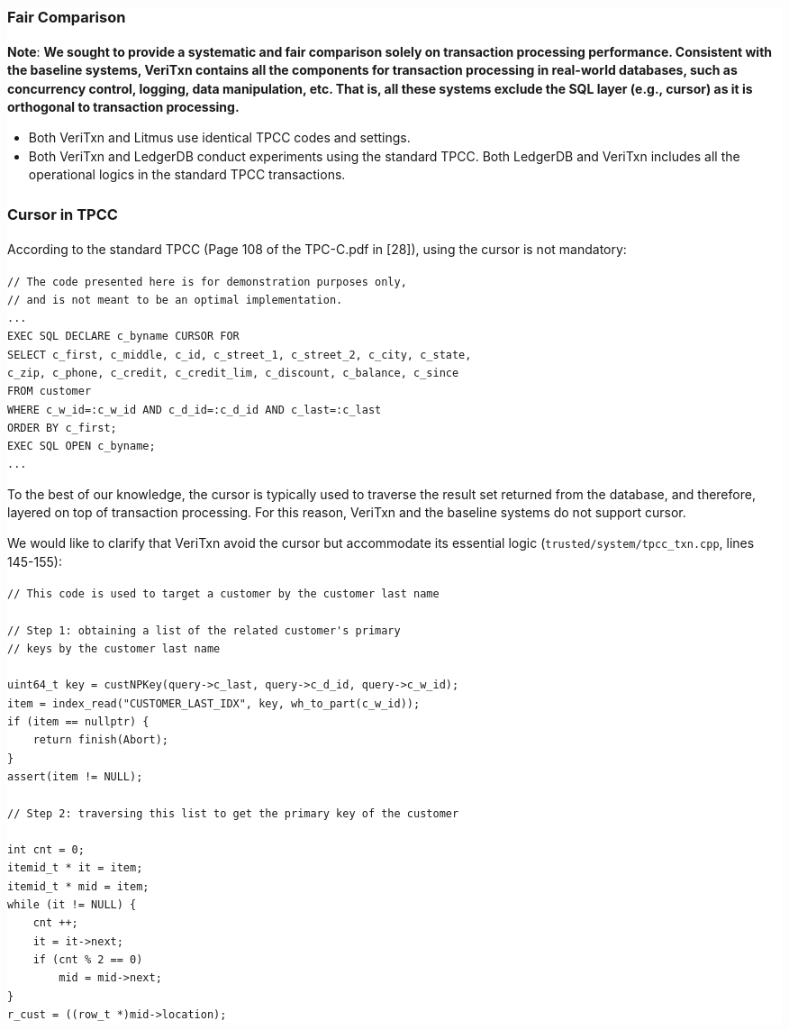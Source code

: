### Fair Comparison

**Note**: **We sought to provide a systematic and fair comparison solely on transaction processing performance. Consistent with the baseline systems, VeriTxn contains all the components for transaction processing in real-world databases, such as concurrency control, logging, data manipulation, etc.
That is, all these systems exclude the SQL layer (e.g., cursor) as it is orthogonal to transaction processing.**

- Both VeriTxn and Litmus use identical TPCC codes and settings.
- Both VeriTxn and LedgerDB conduct experiments using the standard TPCC.
Both LedgerDB and VeriTxn includes all the operational logics in the standard TPCC transactions.


### Cursor in TPCC

According to the standard TPCC (Page 108 of the TPC-C.pdf in [28]), using the cursor is not mandatory:

```
// The code presented here is for demonstration purposes only, 
// and is not meant to be an optimal implementation. 
...
EXEC SQL DECLARE c_byname CURSOR FOR
SELECT c_first, c_middle, c_id, c_street_1, c_street_2, c_city, c_state,
c_zip, c_phone, c_credit, c_credit_lim, c_discount, c_balance, c_since
FROM customer
WHERE c_w_id=:c_w_id AND c_d_id=:c_d_id AND c_last=:c_last
ORDER BY c_first;
EXEC SQL OPEN c_byname;
...
```

To the best of our knowledge, the cursor is typically used to traverse the result set returned from the database, and therefore, layered on top of transaction processing. 
For this reason, VeriTxn and the baseline systems do not support cursor. 


We would like to clarify that VeriTxn avoid the cursor but accommodate its essential logic (`trusted/system/tpcc_txn.cpp`, lines 145-155):

```
// This code is used to target a customer by the customer last name

// Step 1: obtaining a list of the related customer's primary 
// keys by the customer last name

uint64_t key = custNPKey(query->c_last, query->c_d_id, query->c_w_id);
item = index_read("CUSTOMER_LAST_IDX", key, wh_to_part(c_w_id));
if (item == nullptr) {
    return finish(Abort);
}
assert(item != NULL);

// Step 2: traversing this list to get the primary key of the customer

int cnt = 0;
itemid_t * it = item;
itemid_t * mid = item;
while (it != NULL) {
    cnt ++;
    it = it->next;
    if (cnt % 2 == 0)
        mid = mid->next;
}
r_cust = ((row_t *)mid->location);
```
